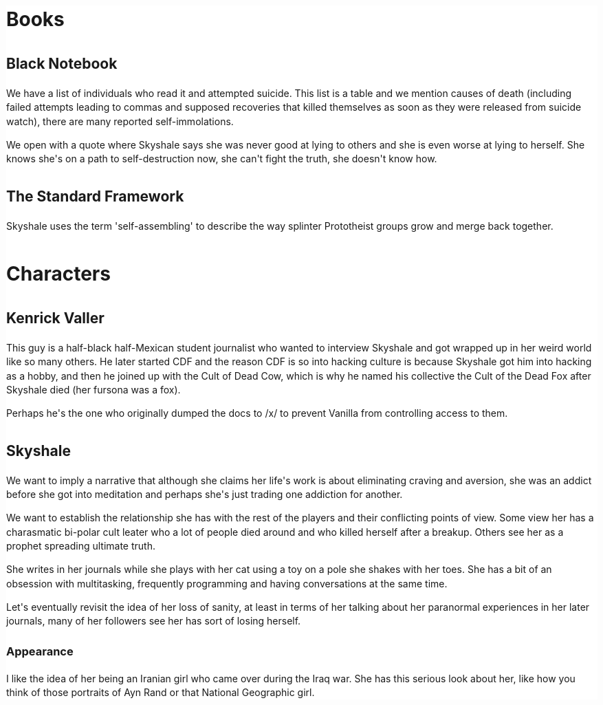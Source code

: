 # Books
## Black Notebook
We have a list of individuals who read it and attempted suicide.
This list is a table and we mention causes of death (including failed attempts leading to commas and supposed recoveries that killed themselves as soon as they were released from  suicide watch), there are many reported self-immolations.

We open with a quote where Skyshale says she was never good at lying to others and she is even worse at lying to herself.
She knows she's on a path to self-destruction now, she can't fight the truth, she doesn't know how.
## The Standard Framework
Skyshale uses the term 'self-assembling' to describe the way splinter Prototheist groups grow and merge back together.


# Characters
## Kenrick Valler
This guy is a half-black half-Mexican student journalist who wanted to interview Skyshale and got wrapped up in her weird world like so many others.
He later started CDF and the reason CDF is so into hacking culture is because Skyshale got him into hacking as a hobby, and then he joined up with the Cult of Dead Cow, which is why he named his collective the Cult of the Dead Fox after Skyshale died (her fursona was a fox).

Perhaps he's the one who originally dumped the docs to /x/ to prevent Vanilla from controlling access to them.

## Skyshale
We want to imply a narrative that although she claims her life's work is about eliminating craving and aversion, she was an addict before she got into meditation and perhaps she's just trading one addiction for another.

We want to establish the relationship she has with the rest of the players and their conflicting points of view.
Some view her has a charasmatic bi-polar cult leater who a lot of people died around and who killed herself after a breakup.
Others see her as a prophet spreading ultimate truth.

She writes in her journals while she plays with her cat using a toy on a pole she shakes with her toes.
She has a bit of an obsession with multitasking, frequently programming and having conversations at the same time.

Let's eventually revisit the idea of her loss of sanity, at least in terms of her talking about her paranormal experiences in her later journals, many of her followers see her has sort of losing herself.

### Appearance
I like the idea of her being an Iranian girl who came over during the Iraq war.
She has this serious look about her, like how you think of those portraits of Ayn Rand or that National Geographic girl.
